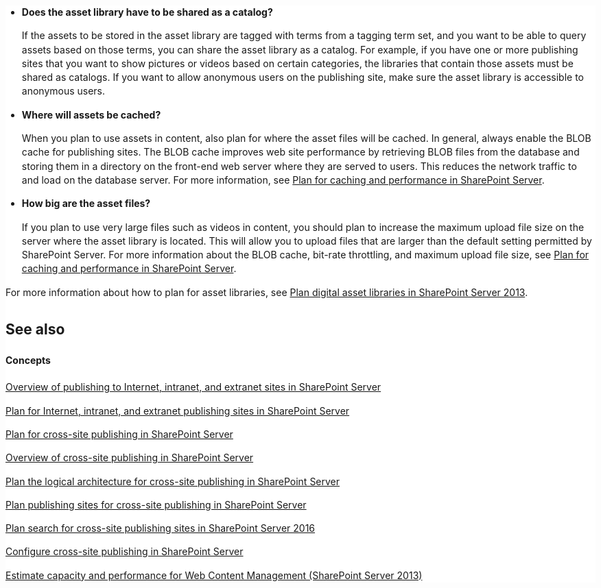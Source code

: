 - **Does the asset library have to be shared as a catalog?**
    
    If the assets to be stored in the asset library are tagged with terms from a tagging term set, and you want to be able to query assets based on those terms, you can share the asset library as a catalog. For example, if you have one or more publishing sites that you want to show pictures or videos based on certain categories, the libraries that contain those assets must be shared as catalogs. If you want to allow anonymous users on the publishing site, make sure the asset library is accessible to anonymous users.
    
- **Where will assets be cached?**
    
    When you plan to use assets in content, also plan for where the asset files will be cached. In general, always enable the BLOB cache for publishing sites. The BLOB cache improves web site performance by retrieving BLOB files from the database and storing them in a directory on the front-end web server where they are served to users. This reduces the network traffic to and load on the database server. For more information, see [Plan for caching and performance in SharePoint Server](caching-and-performance-planning.md).
    
- **How big are the asset files?**
    
    If you plan to use very large files such as videos in content, you should plan to increase the maximum upload file size on the server where the asset library is located. This will allow you to upload files that are larger than the default setting permitted by SharePoint Server. For more information about the BLOB cache, bit-rate throttling, and maximum upload file size, see [Plan for caching and performance in SharePoint Server](caching-and-performance-planning.md).
    
For more information about how to plan for asset libraries, see [Plan digital asset libraries in SharePoint Server 2013](../sites/plan-digital-asset-libraries.md).
  
## See also
<a name="BKMK_catalogcontent"> </a>

#### Concepts

[Overview of publishing to Internet, intranet, and extranet sites in SharePoint Server](overview-of-publishing-to-internet-intranet-and-extranet-sites.md)
  
[Plan for Internet, intranet, and extranet publishing sites in SharePoint Server](plan-for-internet-intranet-and-extranet-publishing-sites.md)
  
[Plan for cross-site publishing in SharePoint Server](plan-for-cross-site-publishing.md)
  
[Overview of cross-site publishing in SharePoint Server](overview-of-cross-site-publishing.md)
  
[Plan the logical architecture for cross-site publishing in SharePoint Server](plan-the-logical-architecture-for-cross-site-publishing.md)
  
[Plan publishing sites for cross-site publishing in SharePoint Server](plan-sharepoint-publishing-sites-for-cross-site-publishing.md)
  
[Plan search for cross-site publishing sites in SharePoint Server 2016](plan-search-for-sharepoint-cross-site-publishing-sites.md)
  
[Configure cross-site publishing in SharePoint Server](configure-cross-site-publishing.md)
  
[Estimate capacity and performance for Web Content Management (SharePoint Server 2013)](web-content-management-capacity-and-performance.md)

